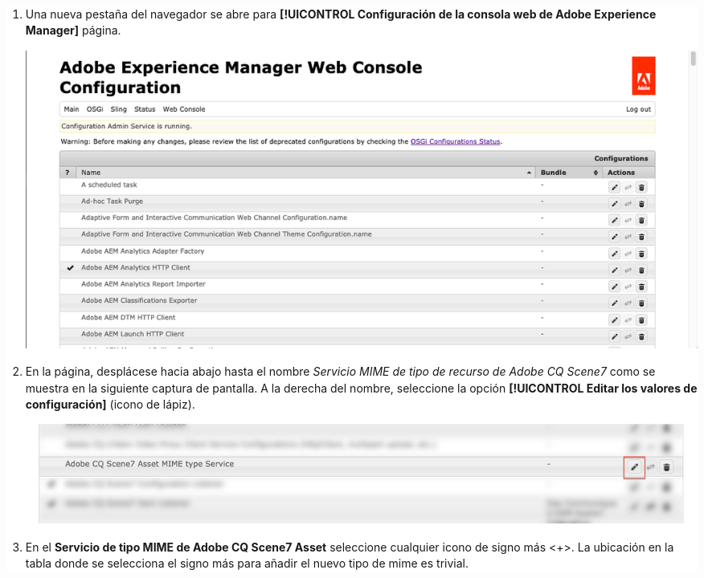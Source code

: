 1. Una nueva pestaña del navegador se abre para **[!UICONTROL Configuración de la consola web de Adobe Experience Manager]** página.

   ![29-08-2019](assets/2019-08-02_16-17-29.png)

1. En la página, desplácese hacia abajo hasta el nombre *Servicio MIME de tipo de recurso de Adobe CQ Scene7* como se muestra en la siguiente captura de pantalla. A la derecha del nombre, seleccione la opción **[!UICONTROL Editar los valores de configuración]** (icono de lápiz).

   ![2019-08-02_16-44-56](assets/2019-08-02_16-44-56.png)

1. En el **Servicio de tipo MIME de Adobe CQ Scene7 Asset** seleccione cualquier icono de signo más &lt;+>. La ubicación en la tabla donde se selecciona el signo más para añadir el nuevo tipo de mime es trivial.
